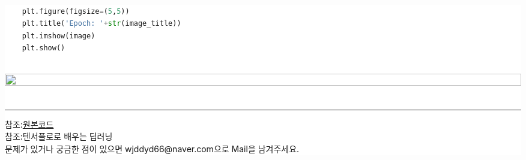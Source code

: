 ```python
    plt.figure(figsize=(5,5))
    plt.title('Epoch: '+str(image_title))
    plt.imshow(image)
    plt.show()
```
<br>
<img src="https://raw.githubusercontent.com/wjddyd66/wjddyd66.github.io/master/static/img/AI/151.PNG" height="100%" width="100%" />
<br><br>

<hr>
참조:<a href="https://github.com/wjddyd66/Tensorflow/tree/master/GAN">원본코드</a><br>
참조:텐서플로로 배우는 딥러닝<br>
문제가 있거나 궁금한 점이 있으면 wjddyd66@naver.com으로  Mail을 남겨주세요.